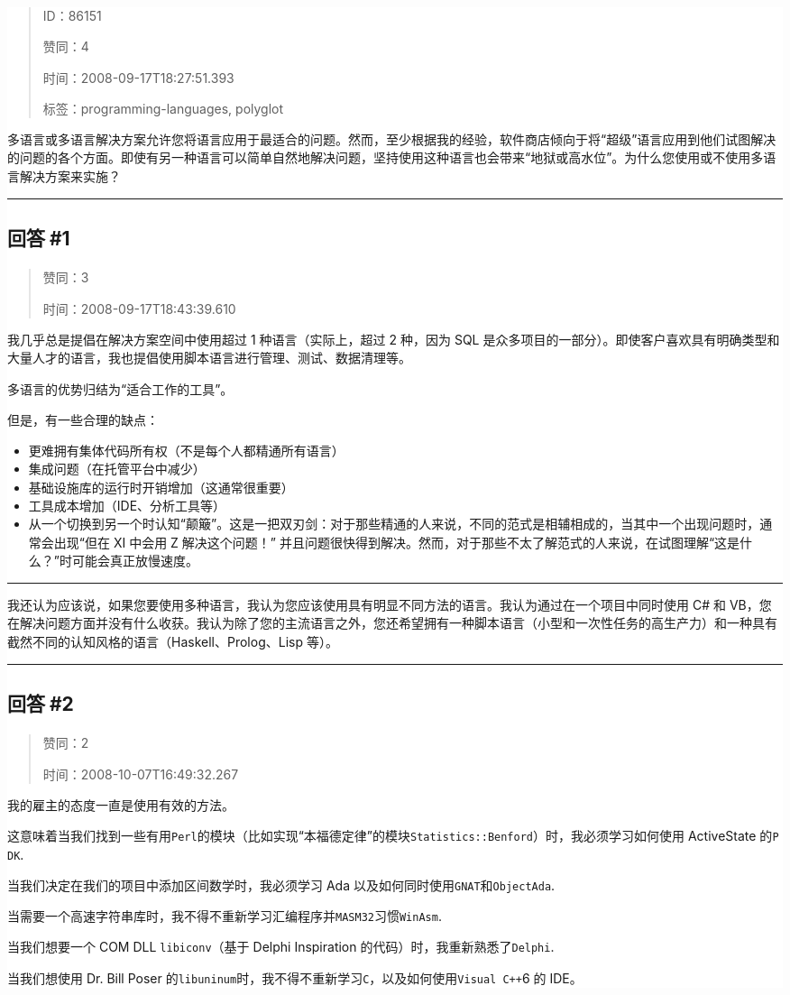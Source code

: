 > ID：86151
> 
> 赞同：4
> 
> 时间：2008-09-17T18:27:51.393
> 
> 标签：programming-languages, polyglot

多语言或多语言解决方案允许您将语言应用于最适合的问题。然而，至少根据我的经验，软件商店倾向于将“超级”语言应用到他们试图解决的问题的各个方面。即使有另一种语言可以简单自然地解决问题，坚持使用这种语言也会带来“地狱或高水位”。为什么您使用或不使用多语言解决方案来实施？

* * *

## 回答 #1

> 赞同：3
> 
> 时间：2008-09-17T18:43:39.610

我几乎总是提倡在解决方案空间中使用超过 1 种语言（实际上，超过 2 种，因为 SQL 是众多项目的一部分）。即使客户喜欢具有明确类型和大量人才的语言，我也提倡使用脚本语言进行管理、测试、数据清理等。

多语言的优势归结为“适合工作的工具”。

但是，有一些合理的缺点：

*   更难拥有集体代码所有权（不是每个人都精通所有语言）
*   集成问题（在托管平台中减少）
*   基础设施库的运行时开销增加（这通常很重要）
*   工具成本增加（IDE、分析工具等）
*   从一个切换到另一个时认知“颠簸”。这是一把双刃剑：对于那些精通的人来说，不同的范式是相辅相成的，当其中一个出现问题时，通常会出现“但在 XI 中会用 Z 解决这个问题！” 并且问题很快得到解决。然而，对于那些不太了解范式的人来说，在试图理解“这是什么？”时可能会真正放慢速度。

* * *

我还认为应该说，如果您要使用多种语言，我认为您应该使用具有明显不同方法的语言。我认为通过在一个项目中同时使用 C# 和 VB，您在解决问题方面并没有什么收获。我认为除了您的主流语言之外，您还希望拥有一种脚本语言（小型和一次性任务的高生产力）和一种具有截然不同的认知风格的语言（Haskell、Prolog、Lisp 等）。

* * *

## 回答 #2

> 赞同：2
> 
> 时间：2008-10-07T16:49:32.267

我的雇主的态度一直是使用有效的方法。

这意味着当我们找到一些有用`Perl`的模块（比如实现“本福德定律”的模块`Statistics::Benford`）时，我必须学习如何使用 ActiveState 的`PDK`.

当我们决定在我们的项目中添加区间数学时，我必须学习 Ada 以及如何同时使用`GNAT`和`ObjectAda`.

当需要一个高速字符串库时，我不得不重新学习汇编程序并`MASM32`习惯`WinAsm`.

当我们想要一个 COM DLL `libiconv`（基于 Delphi Inspiration 的代码）时，我重新熟悉了`Delphi`.

当我们想使用 Dr. Bill Poser 的`libuninum`时，我不得不重新学习`C`，以及如何使用`Visual C++`6 的 IDE。
